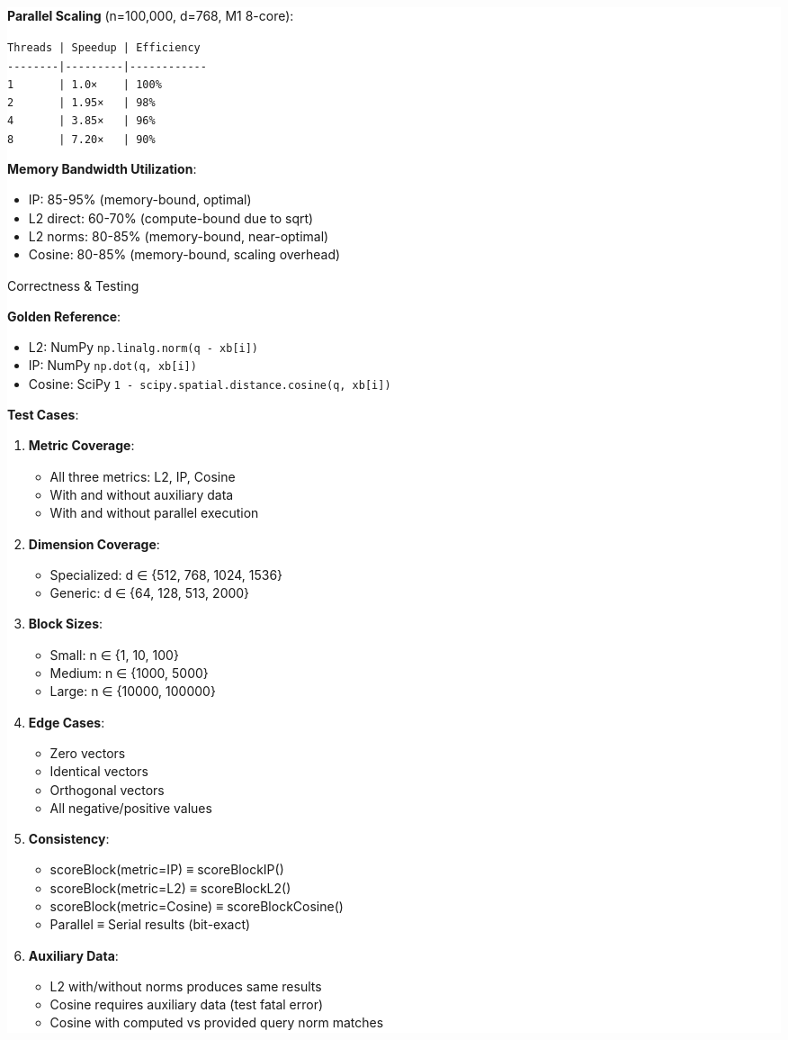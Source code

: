 **Parallel Scaling** (n=100,000, d=768, M1 8-core):
```
Threads | Speedup | Efficiency
--------|---------|------------
1       | 1.0×    | 100%
2       | 1.95×   | 98%
4       | 3.85×   | 96%
8       | 7.20×   | 90%
```

**Memory Bandwidth Utilization**:
- IP: 85-95% (memory-bound, optimal)
- L2 direct: 60-70% (compute-bound due to sqrt)
- L2 norms: 80-85% (memory-bound, near-optimal)
- Cosine: 80-85% (memory-bound, scaling overhead)

Correctness & Testing

**Golden Reference**:
- L2: NumPy `np.linalg.norm(q - xb[i])`
- IP: NumPy `np.dot(q, xb[i])`
- Cosine: SciPy `1 - scipy.spatial.distance.cosine(q, xb[i])`

**Test Cases**:

1. **Metric Coverage**:
   - All three metrics: L2, IP, Cosine
   - With and without auxiliary data
   - With and without parallel execution

2. **Dimension Coverage**:
   - Specialized: d ∈ {512, 768, 1024, 1536}
   - Generic: d ∈ {64, 128, 513, 2000}

3. **Block Sizes**:
   - Small: n ∈ {1, 10, 100}
   - Medium: n ∈ {1000, 5000}
   - Large: n ∈ {10000, 100000}

4. **Edge Cases**:
   - Zero vectors
   - Identical vectors
   - Orthogonal vectors
   - All negative/positive values

5. **Consistency**:
   - scoreBlock(metric=IP) ≡ scoreBlockIP()
   - scoreBlock(metric=L2) ≡ scoreBlockL2()
   - scoreBlock(metric=Cosine) ≡ scoreBlockCosine()
   - Parallel ≡ Serial results (bit-exact)

6. **Auxiliary Data**:
   - L2 with/without norms produces same results
   - Cosine requires auxiliary data (test fatal error)
   - Cosine with computed vs provided query norm matches
